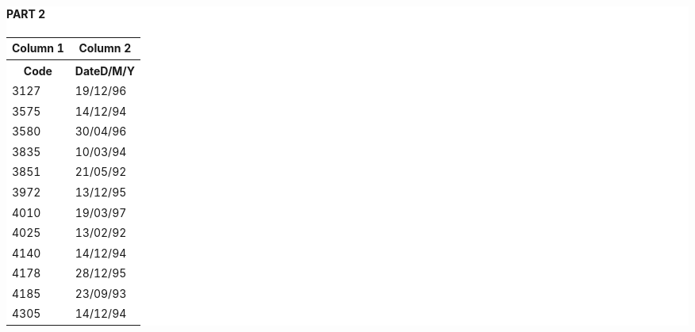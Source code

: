 <td></td>
</tr>
</table>

#### PART 2
<table>
<tr>
<th>Column 1</th>
<th>Column 2</th>
</tr>
<tr>
<th>Code</th>
<th>DateD/M/Y

</th>
</tr>
<tr>
<td>3127</td>
<td>19/12/96</td>
</tr>
<tr>
<td>3575</td>
<td>14/12/94</td>
</tr>
<tr>
<td>3580</td>
<td>30/04/96</td>
</tr>
<tr>
<td>3835</td>
<td>10/03/94</td>
</tr>
<tr>
<td>3851</td>
<td>21/05/92</td>
</tr>
<tr>
<td>3972</td>
<td>13/12/95</td>
</tr>
<tr>
<td>4010</td>
<td>19/03/97</td>
</tr>
<tr>
<td>4025</td>
<td>13/02/92</td>
</tr>
<tr>
<td>4140</td>
<td>14/12/94</td>
</tr>
<tr>
<td>4178</td>
<td>28/12/95</td>
</tr>
<tr>
<td>4185</td>
<td>23/09/93</td>
</tr>
<tr>
<td>4305</td>
<td>14/12/94</td>
</tr>